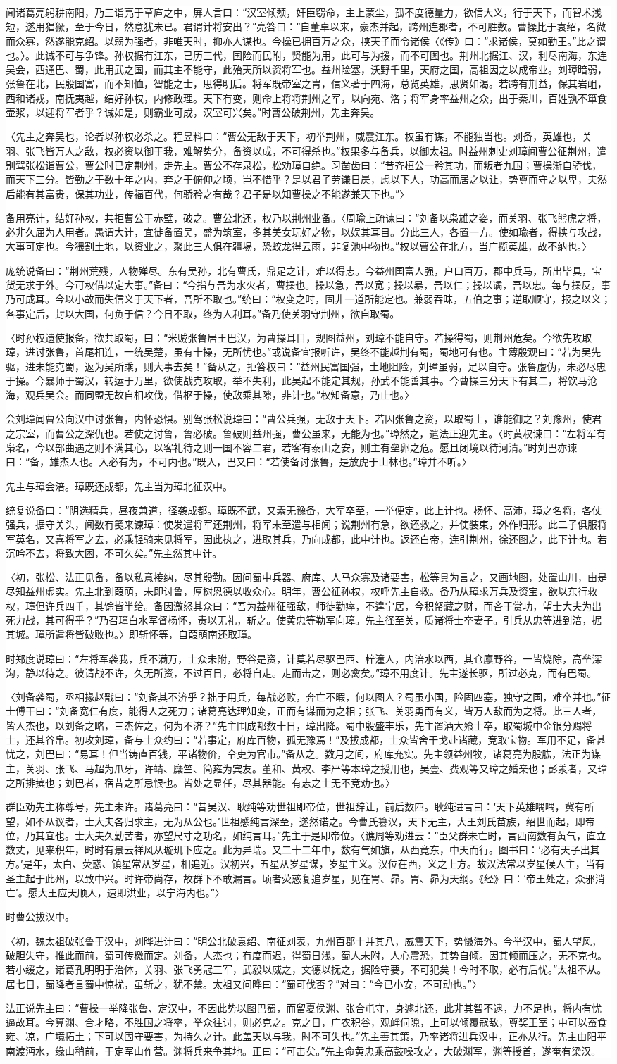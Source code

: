 闻诸葛亮躬耕南阳，乃三诣亮于草庐之中，屏人言曰：“汉室倾颓，奸臣窃命，主上蒙尘，孤不度德量力，欲信大义，行于天下，而智术浅短，遂用猖獗，至于今日，然意犹未已。君谓计将安出？”亮答曰：“自董卓以来，豪杰并起，跨州连郡者，不可胜数。曹操比于袁绍，名微而众寡，然遂能克绍。以弱为强者，非唯天时，抑亦人谋也。今操已拥百万之众，挟天子而令诸侯〈《传》曰：“求诸侯，莫如勤王。”此之谓也。〉。此诚不可与争锋。孙权据有江东，已历三代，国险而民附，贤能为用，此可与为援，而不可图也。荆州北据江、汉，利尽南海，东连吴会，西通巴、蜀，此用武之国，而其主不能守，此殆天所以资将军也。益州险塞，沃野千里，天府之国，高祖因之以成帝业。刘璋暗弱，张鲁在北，民殷国富，而不知恤，智能之士，思得明后。将军既帝室之胄，信义著于四海，总览英雄，思贤如渴。若跨有荆益，保其岩岨，西和诸戎，南抚夷越，结好孙权，内修政理。天下有变，则命上将将荆州之军，以向宛、洛；将军身率益州之众，出于秦川，百姓孰不箪食壶浆，以迎将军者乎？诚如是，则霸业可成，汉室可兴矣。”时曹公破荆州，先主奔吴。

〈先主之奔吴也，论者以孙权必杀之。程昱料曰：“曹公无敌于天下，初举荆州，威震江东。权虽有谋，不能独当也。刘备，英雄也，关羽、张飞皆万人之敌，权必资以御于我，难解势分，备资以成，不可得杀也。”权果多与备兵，以御太祖。时益州刺史刘璋闻曹公征荆州，遣别驾张松诣曹公，曹公时已定荆州，走先主。曹公不存录松，松劝璋自绝。习凿齿曰：“昔齐桓公一矜其功，而叛者九国；曹操渐自骄伐，而天下三分。皆勤之于数十年之内，弃之于俯仰之顷，岂不惜乎？是以君子劳谦日昃，虑以下人，功高而居之以让，势尊而守之以卑，夫然后能有其富贵，保其功业，传福百代，何骄矜之有哉？君子是以知曹操之不能遂兼天下也。”〉

备用亮计，结好孙权，共拒曹公于赤壁，破之。曹公北还，权乃以荆州业备。〈周瑜上疏谏曰：“刘备以枭雄之姿，而关羽、张飞熊虎之将，必非久屈为人用者。愚谓大计，宜徙备置吴，盛为筑室，多其美女玩好之物，以娱其耳目。分此三人，各置一方。使如瑜者，得挟与攻战，大事可定也。今猥割土地，以资业之，聚此三人俱在疆埸，恐蛟龙得云雨，非复池中物也。”权以曹公在北方，当广揽英雄，故不纳也。〉

庞统说备曰：“荆州荒残，人物殚尽。东有吴孙，北有曹氏，鼎足之计，难以得志。今益州国富人强，户口百万，郡中兵马，所出毕具，宝货无求于外。今可权借以定大事。”备曰：“今指与吾为水火者，曹操也。操以急，吾以宽；操以暴，吾以仁；操以谲，吾以忠。每与操反，事乃可成耳。今以小故而失信义于天下者，吾所不取也。”统曰：“权变之时，固非一道所能定也。兼弱吞昧，五伯之事；逆取顺守，报之以义；各事定后，封以大国，何负于信？今日不取，终为人利耳。”备乃使关羽守荆州，欲自取蜀。

〈时孙权遗使报备，欲共取蜀，曰：“米贼张鲁居王巴汉，为曹操耳目，规图益州，刘璋不能自守。若操得蜀，则荆州危矣。今欲先攻取璋，进讨张鲁，首尾相连，一统吴楚，虽有十操，无所忧也。”或说备宜报听许，吴终不能越荆有蜀，蜀地可有也。主薄殷观曰：“若为吴先驱，进未能克蜀，返为吴所乘，则大事去矣！”备从之，拒答权曰：“益州民富国强，土地阻险，刘璋虽弱，足以自守。张鲁虚伪，未必尽忠于操。今暴师于蜀汉，转运于万里，欲使战克攻取，举不失利，此吴起不能定其规，孙武不能善其事。今曹操三分天下有其二，将饮马沧海，观兵吴会。而同盟无故自相攻伐，借枢于操，使敌乘其隙，非计也。”权知备意，乃止也。〉

会刘璋闻曹公向汉中讨张鲁，内怀恐惧。别驾张松说璋曰：“曹公兵强，无敌于天下。若因张鲁之资，以取蜀土，谁能御之？刘豫州，使君之宗室，而曹公之深仇也。若使之讨鲁，鲁必破。鲁破则益州强，曹公虽来，无能为也。”璋然之，遣法正迎先主。〈时黄权谏曰：“左将军有枭名，今以部曲遇之则不满其心，以客礼待之则一国不容二君，若客有泰山之安，则主有垒卵之危。愿且闭境以待河清。”时刘巴亦谏曰：“备，雄杰人也。入必有为，不可内也。”既入，巴又曰：“若使备讨张鲁，是放虎于山林也。”璋并不听。〉

先主与璋会涪。璋既还成都，先主当为璋北征汉中。

统复说备曰：“阴选精兵，昼夜兼道，径袭成都。璋既不武，又素无豫备，大军卒至，一举便定，此上计也。杨怀、高沛，璋之名将，各仗强兵，据守关头，闻数有笺来谏璋：使发遣将军还荆州，将军未至遣与相闻；说荆州有急，欲还救之，并使装束，外作归形。此二子俱服将军英名，又喜将军之去，必乘轻骑来见将军，因此执之，进取其兵，乃向成都，此中计也。返还白帝，连引荆州，徐还图之，此下计也。若沉吟不去，将致大困，不可久矣。”先主然其中计。

〈初，张松、法正见备，备以私意接纳，尽其殷勤。因问蜀中兵器、府库、人马众寡及诸要害，松等具为言之，又画地图，处置山川，由是尽知益州虚实。先主北到葭萌，未即讨鲁，厚树恩德以收众心。明年，曹公征孙权，权呼先主自救。备乃从璋求万兵及资宝，欲以东行救权，璋但许兵四千，其馀皆半给。备因激怒其众曰：“吾为益州征强敌，师徒勤瘁，不遑宁居，今积帑藏之财，而吝于赏功，望士大夫为出死力战，其可得乎？”乃召璋白水军督杨怀，责以无礼，斩之。使黄忠等勒军向璋。先主径至关，质诸将士卒妻子。引兵从忠等进到涪，据其城。璋所遣将皆破败也。〉即斩怀等，自葭萌南还取璋。

时郑度说璋曰：“左将军袭我，兵不满万，士众未附，野谷是资，计莫若尽驱巴西、梓潼人，内涪水以西，其仓廪野谷，一皆烧除，高垒深沟，静以待之。彼请战不许，久无所资，不过百日，必将自走。走而击之，则必禽矣。”璋不用度计。先主遂长驱，所过必克，而有巴蜀。

〈刘备袭蜀，丞相掾赵戬曰：“刘备其不济乎？拙于用兵，每战必败，奔亡不暇，何以图人？蜀虽小国，险固四塞，独守之国，难卒并也。”征士傅干曰：“刘备宽仁有度，能得人之死力；诸葛亮达理知变，正而有谋而为之相；张飞、关羽勇而有义，皆万人敌而为之将。此三人者，皆人杰也，以刘备之略，三杰佐之，何为不济？”先主围成都数十日，璋出降。蜀中殷盛丰乐，先主置酒大飨士卒，取蜀城中金银分赐将士，还其谷帛。初攻刘璋，备与士众约曰：“若事定，府库百物，孤无豫焉！”及拔成都，士众皆舍干戈赴诸藏，竞取宝物。军用不足，备甚忧之，刘巴曰：“易耳！但当铸直百钱，平诸物价，令吏为官市。”备从之。数月之间，府库充实。先主领益州牧，诸葛亮为股肱，法正为谋主，关羽、张飞、马超为爪牙，许靖、糜竺、简雍为宾友。董和、黄权、李严等本璋之授用也，吴壹、费观等又璋之婚亲也；彭羕者，又璋之所排摈也；刘巴者，宿昔之所忌恨也。皆处之显任，尽其器能。有志之士无不竞劝也。〉

群臣劝先主称尊号，先主未许。诸葛亮曰：“昔吴汉、耿纯等劝世祖即帝位，世祖辞让，前后数四。耿纯进言曰：‘天下英雄喁喁，冀有所望，如不从议者，士大夫各归求主，无为从公也。’世祖感纯言深至，遂然诺之。今曹氏篡汉，天下无主，大王刘氏苗族，绍世而起，即帝位，乃其宜也。士大夫久勤苦者，亦望尺寸之功名，如纯言耳。”先主于是即帝位。〈谯周等劝进云：“臣父群未亡时，言西南数有黄气，直立数丈，见来积年，时时有景云祥风从璇玑下应之。此为异瑞。又二十二年中，数有气如旗，从西竟东，中天而行。图书曰：‘必有天子出其方。’是年，太白、荧惑、镇星常从岁星，相追近。汉初兴，五星从岁星谋，岁星主义。汉位在西，义之上方。故汉法常以岁星候人主，当有圣主起于此州，以致中兴。时许帝尚存，故群下不敢漏言。顷者荧惑复追岁星，见在胃、昴。胃、昴为天纲。《经》曰：‘帝王处之，众邪消亡’。愿大王应天顺人，速即洪业，以宁海内也。”〉

时曹公拔汉中。

〈初，魏太祖破张鲁于汉中，刘晔进计曰：“明公北破袁绍、南征刘表，九州百郡十并其八，威震天下，势慑海外。今举汉中，蜀人望风，破胆失守，推此而前，蜀可传檄而定。刘备，人杰也；有度而迟，得蜀日浅，蜀人未附，人心震恐，其势自倾。因其倾而压之，无不克也。若小缓之，诸葛孔明明于治体，关羽、张飞勇冠三军，武毅以威之，文德以抚之，据险守要，不可犯矣！今时不取，必有后忧。”太祖不从。居七日，蜀降者言蜀中惊扰，虽斩之，犹不禁。太祖又问晔曰：“蜀可伐否？”对曰：“今已小安，不可动也。”〉

法正说先主曰：“曹操一举降张鲁、定汉中，不因此势以图巴蜀，而留夏侯渊、张合屯守，身遽北还，此非其智不逮，力不足也，将内有忧逼故耳。今算渊、合才略，不胜国之将率，举众往讨，则必克之。克之日，广农积谷，观衅伺隙，上可以倾覆寇敌，尊奖王室；中可以蚕食雍、凉，广境拓土；下可以固守要害，为持久之计。此盖天以与我，时不可失也。”先主善其策，乃率诸将进兵汉中，正亦从行。先主由阳平南渡沔水，缘山稍前，于定军山作营。渊将兵来争其地。正曰：“可击矣。”先主命黄忠乘高鼓噪攻之，大破渊军，渊等授首，遂奄有梁汉。
